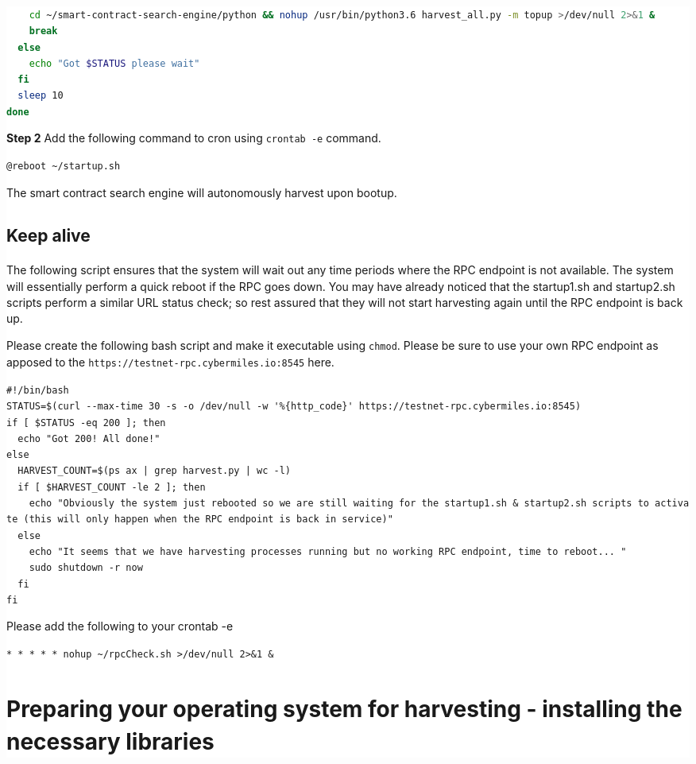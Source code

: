 ```bash
    cd ~/smart-contract-search-engine/python && nohup /usr/bin/python3.6 harvest_all.py -m topup >/dev/null 2>&1 &
    break
  else
    echo "Got $STATUS please wait"
  fi
  sleep 10
done
```
**Step 2**
Add the following command to cron using `crontab -e` command.
```bash
@reboot ~/startup.sh
```
The smart contract search engine will autonomously harvest upon bootup.

## Keep alive
The following script ensures that the system will wait out any time periods where the RPC endpoint is not available. The system will essentially perform a quick reboot if the RPC goes down. You may have already noticed that the startup1.sh and startup2.sh scripts perform a similar URL status check; so rest assured that they will not start harvesting again until the RPC endpoint is back up.

Please create the following bash script and make it executable using `chmod`. Please be sure to use your own RPC endpoint as apposed to the `https://testnet-rpc.cybermiles.io:8545` here.
```
#!/bin/bash
STATUS=$(curl --max-time 30 -s -o /dev/null -w '%{http_code}' https://testnet-rpc.cybermiles.io:8545)
if [ $STATUS -eq 200 ]; then
  echo "Got 200! All done!"
else
  HARVEST_COUNT=$(ps ax | grep harvest.py | wc -l)
  if [ $HARVEST_COUNT -le 2 ]; then 
    echo "Obviously the system just rebooted so we are still waiting for the startup1.sh & startup2.sh scripts to activate (this will only happen when the RPC endpoint is back in service)"
  else
    echo "It seems that we have harvesting processes running but no working RPC endpoint, time to reboot... "
    sudo shutdown -r now
  fi 
fi
```

Please add the following to your crontab -e
```
* * * * * nohup ~/rpcCheck.sh >/dev/null 2>&1 &
```

# Preparing your operating system for harvesting - installing the necessary libraries
